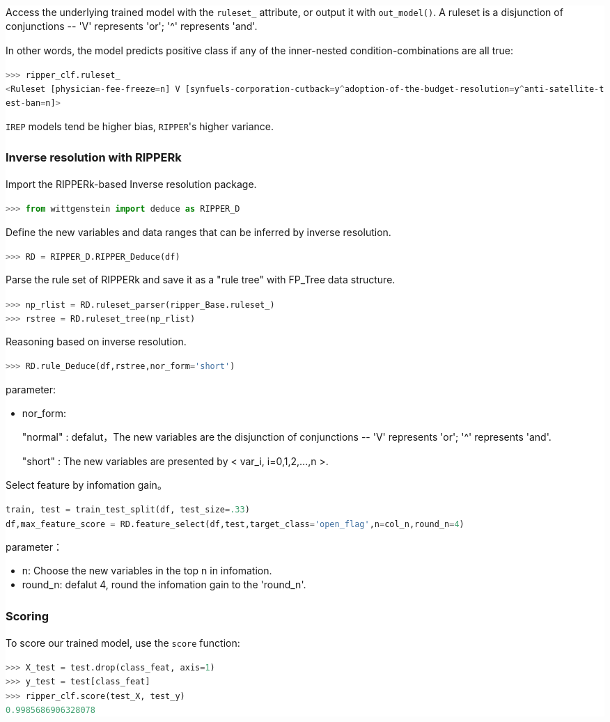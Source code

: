 Access the underlying trained model with the `ruleset_` attribute, or output it with `out_model()`. A ruleset is a disjunction of conjunctions -- 'V' represents 'or'; '^' represents 'and'.

In other words, the model predicts positive class if any of the inner-nested condition-combinations are all true:
```python
>>> ripper_clf.ruleset_
<Ruleset [physician-fee-freeze=n] V [synfuels-corporation-cutback=y^adoption-of-the-budget-resolution=y^anti-satellite-test-ban=n]>
```

`IREP` models tend be higher bias, `RIPPER`'s higher variance.

### Inverse resolution with RIPPERk
 Import the RIPPERk-based Inverse resolution package.
 ```python
 >>> from wittgenstein import deduce as RIPPER_D
 ```
 
 Define the new variables and data ranges that can be inferred by inverse resolution.
 ```python
 >>> RD = RIPPER_D.RIPPER_Deduce(df)
 ```
 
 Parse the rule set of RIPPERk and save it as a "rule tree" with FP_Tree data structure.
 ```python
 >>> np_rlist = RD.ruleset_parser(ripper_Base.ruleset_)
 >>> rstree = RD.ruleset_tree(np_rlist)
 ```
 
 Reasoning based on inverse resolution.
 ```python
 >>> RD.rule_Deduce(df,rstree,nor_form='short')
 ```
 parameter:
 - nor_form: 
 
   "normal" : defalut，The new variables are the disjunction of conjunctions -- 'V' represents 'or'; '^' represents 'and'.
 
   "short" : The new variables are presented by < var_i, i=0,1,2,...,n >.
 
 Select feature by infomation gain。
 ```python
 train, test = train_test_split(df, test_size=.33)
 df,max_feature_score = RD.feature_select(df,test,target_class='open_flag',n=col_n,round_n=4)
 ```
 parameter：
 - n: Choose the new variables in the top n in infomation.
 - round_n: defalut 4, round the infomation gain to the 'round_n'.
 

### Scoring
To score our trained model, use the `score` function:
```python
>>> X_test = test.drop(class_feat, axis=1)
>>> y_test = test[class_feat]
>>> ripper_clf.score(test_X, test_y)
0.9985686906328078
```
